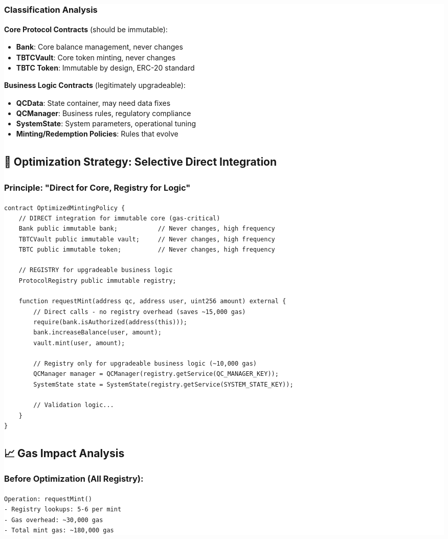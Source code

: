 ### Classification Analysis

**Core Protocol Contracts** (should be immutable):
- **Bank**: Core balance management, never changes
- **TBTCVault**: Core token minting, never changes  
- **TBTC Token**: Immutable by design, ERC-20 standard

**Business Logic Contracts** (legitimately upgradeable):
- **QCData**: State container, may need data fixes
- **QCManager**: Business rules, regulatory compliance
- **SystemState**: System parameters, operational tuning
- **Minting/Redemption Policies**: Rules that evolve

## 🚀 Optimization Strategy: Selective Direct Integration

### Principle: "Direct for Core, Registry for Logic"

```solidity
contract OptimizedMintingPolicy {
    // DIRECT integration for immutable core (gas-critical)
    Bank public immutable bank;           // Never changes, high frequency
    TBTCVault public immutable vault;     // Never changes, high frequency
    TBTC public immutable token;          // Never changes, high frequency
    
    // REGISTRY for upgradeable business logic
    ProtocolRegistry public immutable registry;
    
    function requestMint(address qc, address user, uint256 amount) external {
        // Direct calls - no registry overhead (saves ~15,000 gas)
        require(bank.isAuthorized(address(this)));
        bank.increaseBalance(user, amount);
        vault.mint(user, amount);
        
        // Registry only for upgradeable business logic (~10,000 gas)
        QCManager manager = QCManager(registry.getService(QC_MANAGER_KEY));
        SystemState state = SystemState(registry.getService(SYSTEM_STATE_KEY));
        
        // Validation logic...
    }
}
```

## 📈 Gas Impact Analysis

### Before Optimization (All Registry):
```
Operation: requestMint()
- Registry lookups: 5-6 per mint
- Gas overhead: ~30,000 gas
- Total mint gas: ~180,000 gas
```
